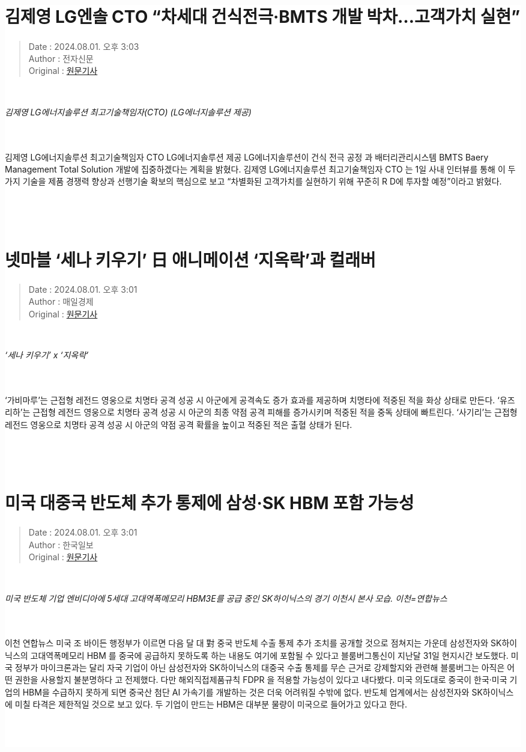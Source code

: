   
# 김제영 LG엔솔 CTO “차세대 건식전극·BMTS 개발 박차…고객가치 실현”  
  
> Date : 2024.08.01. 오후 3:03  
> Author : 전자신문  
> Original : [원문기사](https://n.news.naver.com/mnews/article/030/0003228528?sid=105)  
<br/>  
  
<img alt="김제영 LG에너지솔루션 최고기술책임자(CTO) (LG에너지솔루션 제공)" class="_LAZY_LOADING _LAZY_LOADING_INIT_HIDE" src="https://imgnews.pstatic.net/image/030/2024/08/01/0003228528_001_20240801150310857.png?type=w647" id="img1" style="display: none;"></img><em class="img_desc">김제영 LG에너지솔루션 최고기술책임자(CTO) (LG에너지솔루션 제공)</em>  
<br/><br/>  
  
김제영 LG에너지솔루션 최고기술책임자 CTO LG에너지솔루션 제공 LG에너지솔루션이 건식 전극 공정 과 배터리관리시스템 BMTS Baery Management Total Solution 개발에 집중하겠다는 계획을 밝혔다.
김제영 LG에너지솔루션 최고기술책임자 CTO 는 1일 사내 인터뷰를 통해 이 두 가지 기술을 제품 경쟁력 향상과 선행기술 확보의 핵심으로 보고 “차별화된 고객가치를 실현하기 위해 꾸준히 R D에 투자할 예정”이라고 밝혔다.  
<br/><br/><br/>  

  
# 넷마블 ‘세나 키우기’ 日 애니메이션 ‘지옥락’과 컬래버  
  
> Date : 2024.08.01. 오후 3:01  
> Author : 매일경제  
> Original : [원문기사](https://n.news.naver.com/mnews/article/009/0005343882?sid=105)  
<br/>  
  
<img alt="‘세나 키우기’ x ‘지옥락’" class="_LAZY_LOADING _LAZY_LOADING_INIT_HIDE" src="https://imgnews.pstatic.net/image/009/2024/08/01/0005343882_001_20240801150110642.jpg?type=w647" id="img1" style="display: none;"></img><em class="img_desc">‘세나 키우기’ x ‘지옥락’</em>  
<br/><br/>  
  
‘가비마루’는 근접형 레전드 영웅으로 치명타 공격 성공 시 아군에게 공격속도 증가 효과를 제공하며 치명타에 적중된 적을 화상 상태로 만든다.
‘유즈리하’는 근접형 레전드 영웅으로 치명타 공격 성공 시 아군의 최종 약점 공격 피해를 증가시키며 적중된 적을 중독 상태에 빠트린다.
‘사기리’는 근접형 레전드 영웅으로 치명타 공격 성공 시 아군의 약점 공격 확률을 높이고 적중된 적은 출혈 상태가 된다.  
<br/><br/><br/>  

  
# 미국 대중국 반도체 추가 통제에 삼성·SK HBM 포함 가능성  
  
> Date : 2024.08.01. 오후 3:01  
> Author : 한국일보  
> Original : [원문기사](https://n.news.naver.com/mnews/article/469/0000815562?sid=105)  
<br/>  
  
<img alt="미국 반도체 기업 엔비디아에 5세대 고대역폭메모리 HBM3E를 공급 중인 SK하이닉스의 경기 이천시 본사 모습. 이천=연합뉴스" class="_LAZY_LOADING _LAZY_LOADING_INIT_HIDE" src="https://imgnews.pstatic.net/image/469/2024/08/01/0000815562_001_20240801150110239.jpg?type=w647" id="img1" style="display: none;"></img><em class="img_desc">미국 반도체 기업 엔비디아에 5세대 고대역폭메모리 HBM3E를 공급 중인 SK하이닉스의 경기 이천시 본사 모습. 이천=연합뉴스</em>  
<br/><br/>  
  
이천 연합뉴스 미국 조 바이든 행정부가 이르면 다음 달 대 對 중국 반도체 수출 통제 추가 조치를 공개할 것으로 점쳐지는 가운데 삼성전자와 SK하이닉스의 고대역폭메모리 HBM 를 중국에 공급하지 못하도록 하는 내용도 여기에 포함될 수 있다고 블룸버그통신이 지난달 31일 현지시간 보도했다.
미국 정부가 마이크론과는 달리 자국 기업이 아닌 삼성전자와 SK하이닉스의 대중국 수출 통제를 무슨 근거로 강제할지와 관련해 블룸버그는 아직은 어떤 권한을 사용할지 불분명하다 고 전제했다.
다만 해외직접제품규칙 FDPR 을 적용할 가능성이 있다고 내다봤다.
미국 의도대로 중국이 한국·미국 기업의 HBM을 수급하지 못하게 되면 중국산 첨단 AI 가속기를 개발하는 것은 더욱 어려워질 수밖에 없다.
반도체 업계에서는 삼성전자와 SK하이닉스에 미칠 타격은 제한적일 것으로 보고 있다.
두 기업이 만드는 HBM은 대부분 물량이 미국으로 들어가고 있다고 한다.  
<br/><br/><br/>  
